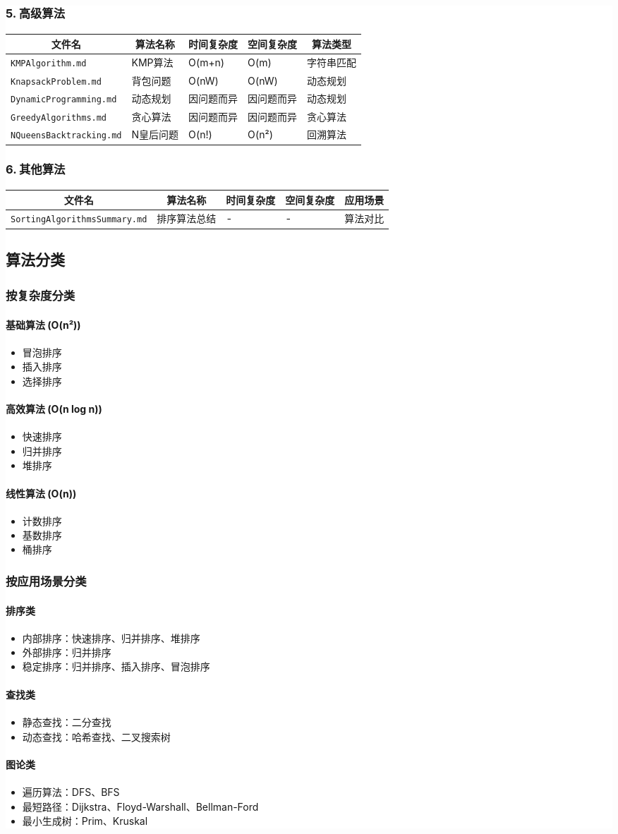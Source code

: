 ### 5. 高级算法

| 文件名 | 算法名称 | 时间复杂度 | 空间复杂度 | 算法类型 |
|--------|----------|------------|------------|----------|
| `KMPAlgorithm.md` | KMP算法 | O(m+n) | O(m) | 字符串匹配 |
| `KnapsackProblem.md` | 背包问题 | O(nW) | O(nW) | 动态规划 |
| `DynamicProgramming.md` | 动态规划 | 因问题而异 | 因问题而异 | 动态规划 |
| `GreedyAlgorithms.md` | 贪心算法 | 因问题而异 | 因问题而异 | 贪心算法 |
| `NQueensBacktracking.md` | N皇后问题 | O(n!) | O(n²) | 回溯算法 |

### 6. 其他算法

| 文件名 | 算法名称 | 时间复杂度 | 空间复杂度 | 应用场景 |
|--------|----------|------------|------------|----------|
| `SortingAlgorithmsSummary.md` | 排序算法总结 | - | - | 算法对比 |

## 算法分类

### 按复杂度分类

#### 基础算法 (O(n²))
- 冒泡排序
- 插入排序
- 选择排序

#### 高效算法 (O(n log n))
- 快速排序
- 归并排序
- 堆排序

#### 线性算法 (O(n))
- 计数排序
- 基数排序
- 桶排序

### 按应用场景分类

#### 排序类
- 内部排序：快速排序、归并排序、堆排序
- 外部排序：归并排序
- 稳定排序：归并排序、插入排序、冒泡排序

#### 查找类
- 静态查找：二分查找
- 动态查找：哈希查找、二叉搜索树

#### 图论类
- 遍历算法：DFS、BFS
- 最短路径：Dijkstra、Floyd-Warshall、Bellman-Ford
- 最小生成树：Prim、Kruskal
